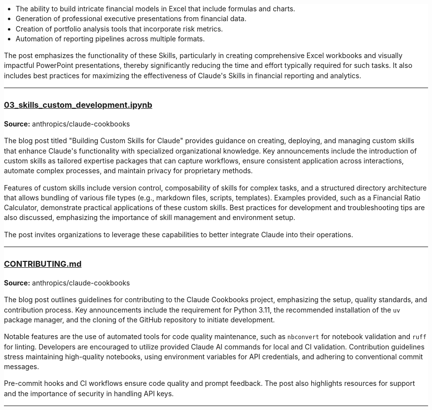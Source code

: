 - The ability to build intricate financial models in Excel that include formulas and charts.
- Generation of professional executive presentations from financial data.
- Creation of portfolio analysis tools that incorporate risk metrics.
- Automation of reporting pipelines across multiple formats.

The post emphasizes the functionality of these Skills, particularly in creating comprehensive Excel workbooks and visually impactful PowerPoint presentations, thereby significantly reducing the time and effort typically required for such tasks. It also includes best practices for maximizing the effectiveness of Claude's Skills in financial reporting and analytics.

---

### [03_skills_custom_development.ipynb](https://github.com/anthropics/claude-cookbooks/blob/3ddc4e0a0de45a0a255dd7bb54ecc0918cae7547/skills/notebooks/03_skills_custom_development.ipynb)
**Source:** anthropics/claude-cookbooks

The blog post titled "Building Custom Skills for Claude" provides guidance on creating, deploying, and managing custom skills that enhance Claude's functionality with specialized organizational knowledge. Key announcements include the introduction of custom skills as tailored expertise packages that can capture workflows, ensure consistent application across interactions, automate complex processes, and maintain privacy for proprietary methods.

Features of custom skills include version control, composability of skills for complex tasks, and a structured directory architecture that allows bundling of various file types (e.g., markdown files, scripts, templates). Examples provided, such as a Financial Ratio Calculator, demonstrate practical applications of these custom skills. Best practices for development and troubleshooting tips are also discussed, emphasizing the importance of skill management and environment setup. 

The post invites organizations to leverage these capabilities to better integrate Claude into their operations.

---

### [CONTRIBUTING.md](https://github.com/anthropics/claude-cookbooks/blob/7913e8f69199fa561b6cfa38d9e6cd6f3261ac6e/CONTRIBUTING.md)
**Source:** anthropics/claude-cookbooks

The blog post outlines guidelines for contributing to the Claude Cookbooks project, emphasizing the setup, quality standards, and contribution process. Key announcements include the requirement for Python 3.11, the recommended installation of the `uv` package manager, and the cloning of the GitHub repository to initiate development. 

Notable features are the use of automated tools for code quality maintenance, such as `nbconvert` for notebook validation and `ruff` for linting. Developers are encouraged to utilize provided Claude AI commands for local and CI validation. Contribution guidelines stress maintaining high-quality notebooks, using environment variables for API credentials, and adhering to conventional commit messages. 

Pre-commit hooks and CI workflows ensure code quality and prompt feedback. The post also highlights resources for support and the importance of security in handling API keys.

---
